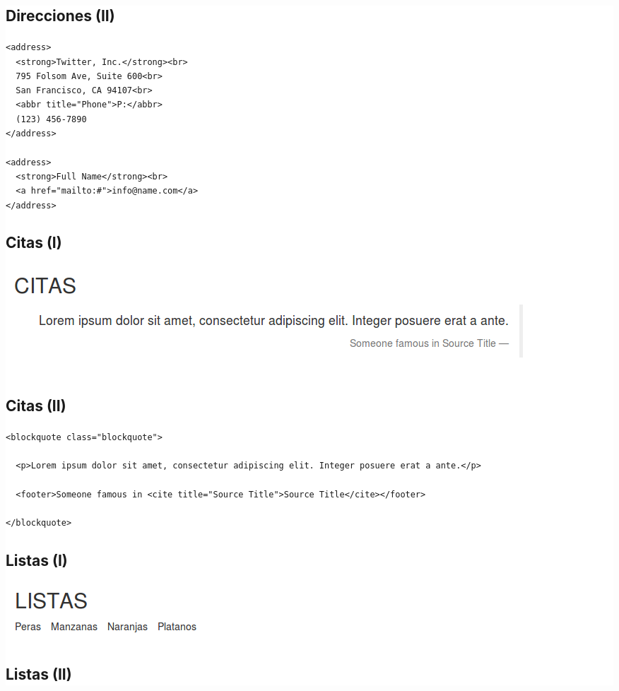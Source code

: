 ## Direcciones (II)

~~~
<address>
  <strong>Twitter, Inc.</strong><br>
  795 Folsom Ave, Suite 600<br>
  San Francisco, CA 94107<br>
  <abbr title="Phone">P:</abbr>
  (123) 456-7890
</address>

<address>
  <strong>Full Name</strong><br>
  <a href="mailto:#">info@name.com</a>
</address>
~~~

## Citas (I)

![Citas](../img/citas.png)

## Citas (II)

~~~
<blockquote class="blockquote">

  <p>Lorem ipsum dolor sit amet, consectetur adipiscing elit. Integer posuere erat a ante.</p>

  <footer>Someone famous in <cite title="Source Title">Source Title</cite></footer>

</blockquote>
~~~

## Listas (I)

![Listas](../img/listas.png)

## Listas (II)

